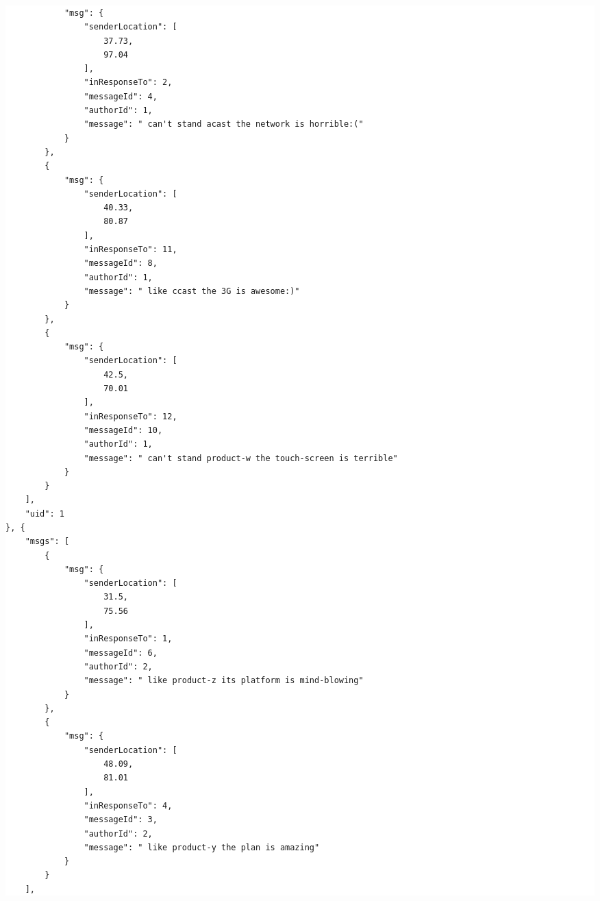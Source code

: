                 "msg": {
                    "senderLocation": [
                        37.73,
                        97.04
                    ],
                    "inResponseTo": 2,
                    "messageId": 4,
                    "authorId": 1,
                    "message": " can't stand acast the network is horrible:("
                }
            },
            {
                "msg": {
                    "senderLocation": [
                        40.33,
                        80.87
                    ],
                    "inResponseTo": 11,
                    "messageId": 8,
                    "authorId": 1,
                    "message": " like ccast the 3G is awesome:)"
                }
            },
            {
                "msg": {
                    "senderLocation": [
                        42.5,
                        70.01
                    ],
                    "inResponseTo": 12,
                    "messageId": 10,
                    "authorId": 1,
                    "message": " can't stand product-w the touch-screen is terrible"
                }
            }
        ],
        "uid": 1
    }, {
        "msgs": [
            {
                "msg": {
                    "senderLocation": [
                        31.5,
                        75.56
                    ],
                    "inResponseTo": 1,
                    "messageId": 6,
                    "authorId": 2,
                    "message": " like product-z its platform is mind-blowing"
                }
            },
            {
                "msg": {
                    "senderLocation": [
                        48.09,
                        81.01
                    ],
                    "inResponseTo": 4,
                    "messageId": 3,
                    "authorId": 2,
                    "message": " like product-y the plan is amazing"
                }
            }
        ],